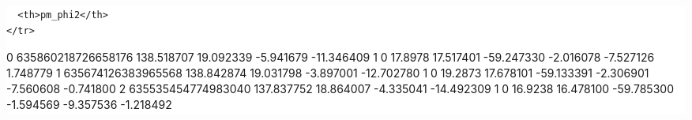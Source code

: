       <th>pm_phi2</th>
    </tr>
  </thead>
  <tbody>
    <tr>
      <th>0</th>
      <td>635860218726658176</td>
      <td>138.518707</td>
      <td>19.092339</td>
      <td>-5.941679</td>
      <td>-11.346409</td>
      <td>1</td>
      <td>0</td>
      <td>17.8978</td>
      <td>17.517401</td>
      <td>-59.247330</td>
      <td>-2.016078</td>
      <td>-7.527126</td>
      <td>1.748779</td>
    </tr>
    <tr>
      <th>1</th>
      <td>635674126383965568</td>
      <td>138.842874</td>
      <td>19.031798</td>
      <td>-3.897001</td>
      <td>-12.702780</td>
      <td>1</td>
      <td>0</td>
      <td>19.2873</td>
      <td>17.678101</td>
      <td>-59.133391</td>
      <td>-2.306901</td>
      <td>-7.560608</td>
      <td>-0.741800</td>
    </tr>
    <tr>
      <th>2</th>
      <td>635535454774983040</td>
      <td>137.837752</td>
      <td>18.864007</td>
      <td>-4.335041</td>
      <td>-14.492309</td>
      <td>1</td>
      <td>0</td>
      <td>16.9238</td>
      <td>16.478100</td>
      <td>-59.785300</td>
      <td>-1.594569</td>
      <td>-9.357536</td>
      <td>-1.218492</td>
    </tr>
  </tbody>
</table>
</div>
